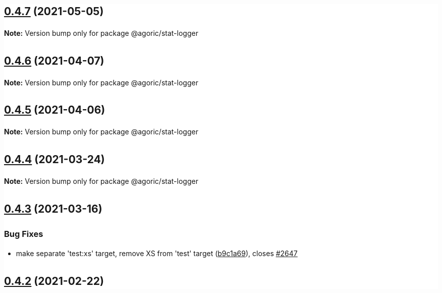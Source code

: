 



## [0.4.7](https://github.com/Agoric/agoric-sdk/compare/@agoric/stat-logger@0.4.6...@agoric/stat-logger@0.4.7) (2021-05-05)

**Note:** Version bump only for package @agoric/stat-logger





## [0.4.6](https://github.com/Agoric/agoric-sdk/compare/@agoric/stat-logger@0.4.5...@agoric/stat-logger@0.4.6) (2021-04-07)

**Note:** Version bump only for package @agoric/stat-logger





## [0.4.5](https://github.com/Agoric/agoric-sdk/compare/@agoric/stat-logger@0.4.4...@agoric/stat-logger@0.4.5) (2021-04-06)

**Note:** Version bump only for package @agoric/stat-logger





## [0.4.4](https://github.com/Agoric/agoric-sdk/compare/@agoric/stat-logger@0.4.3...@agoric/stat-logger@0.4.4) (2021-03-24)

**Note:** Version bump only for package @agoric/stat-logger





## [0.4.3](https://github.com/Agoric/agoric-sdk/compare/@agoric/stat-logger@0.4.2...@agoric/stat-logger@0.4.3) (2021-03-16)


### Bug Fixes

* make separate 'test:xs' target, remove XS from 'test' target ([b9c1a69](https://github.com/Agoric/agoric-sdk/commit/b9c1a6987093fc8e09e8aba7acd2a1618413bac8)), closes [#2647](https://github.com/Agoric/agoric-sdk/issues/2647)





## [0.4.2](https://github.com/Agoric/agoric-sdk/compare/@agoric/stat-logger@0.4.1...@agoric/stat-logger@0.4.2) (2021-02-22)
